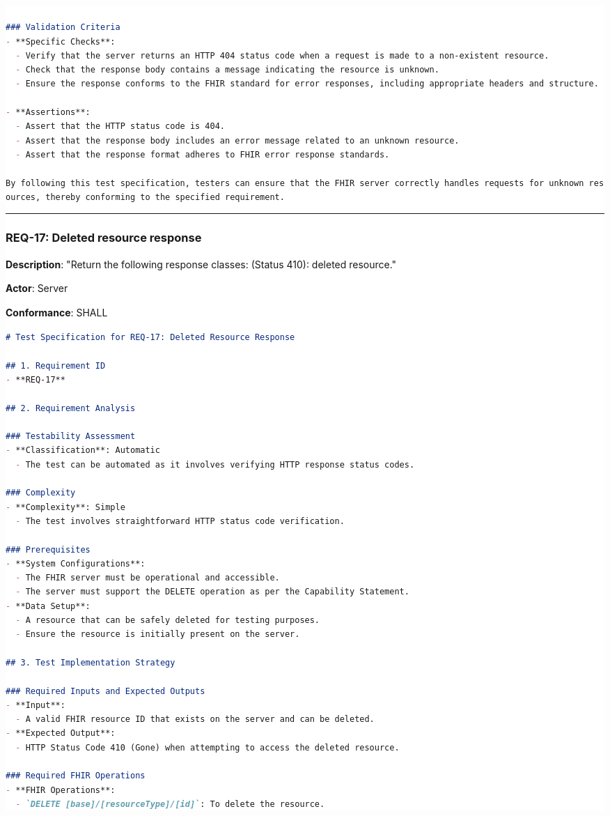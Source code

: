 ```markdown

### Validation Criteria
- **Specific Checks**:
  - Verify that the server returns an HTTP 404 status code when a request is made to a non-existent resource.
  - Check that the response body contains a message indicating the resource is unknown.
  - Ensure the response conforms to the FHIR standard for error responses, including appropriate headers and structure.

- **Assertions**:
  - Assert that the HTTP status code is 404.
  - Assert that the response body includes an error message related to an unknown resource.
  - Assert that the response format adheres to FHIR error response standards.

By following this test specification, testers can ensure that the FHIR server correctly handles requests for unknown resources, thereby conforming to the specified requirement.
```

---

<a id='req-17'></a>

### REQ-17: Deleted resource response

**Description**: "Return the following response classes: (Status 410): deleted resource."

**Actor**: Server

**Conformance**: SHALL

```markdown
# Test Specification for REQ-17: Deleted Resource Response

## 1. Requirement ID
- **REQ-17**

## 2. Requirement Analysis

### Testability Assessment
- **Classification**: Automatic
  - The test can be automated as it involves verifying HTTP response status codes.

### Complexity
- **Complexity**: Simple
  - The test involves straightforward HTTP status code verification.

### Prerequisites
- **System Configurations**: 
  - The FHIR server must be operational and accessible.
  - The server must support the DELETE operation as per the Capability Statement.
- **Data Setup**:
  - A resource that can be safely deleted for testing purposes.
  - Ensure the resource is initially present on the server.

## 3. Test Implementation Strategy

### Required Inputs and Expected Outputs
- **Input**: 
  - A valid FHIR resource ID that exists on the server and can be deleted.
- **Expected Output**: 
  - HTTP Status Code 410 (Gone) when attempting to access the deleted resource.

### Required FHIR Operations
- **FHIR Operations**:
  - `DELETE [base]/[resourceType]/[id]`: To delete the resource.
```